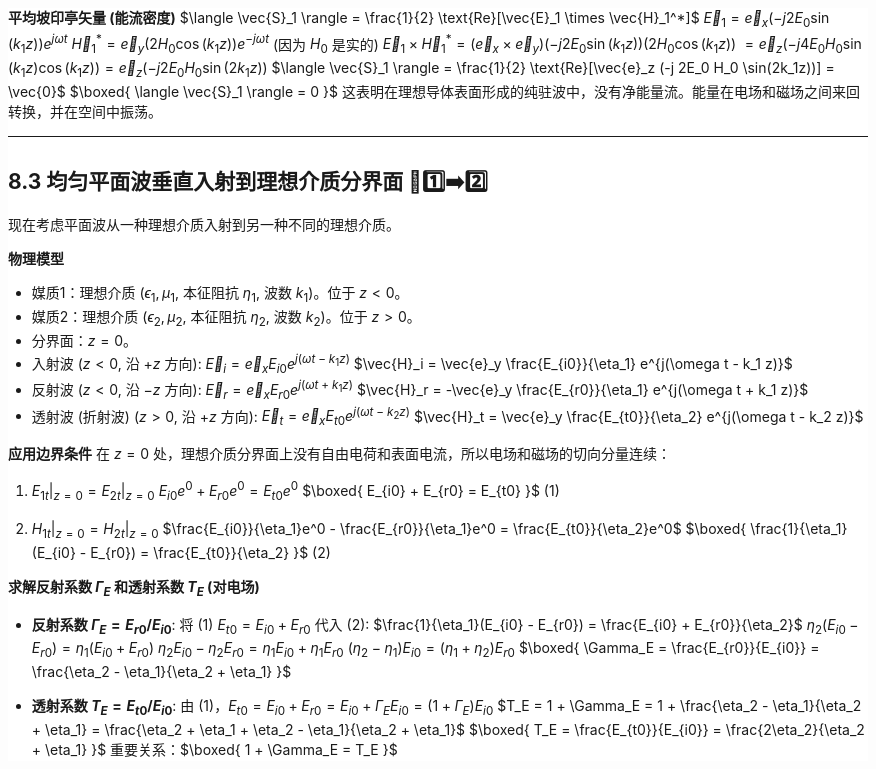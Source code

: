 **平均坡印亭矢量 (能流密度)**
$\langle \vec{S}_1 \rangle = \frac{1}{2} \text{Re}[\vec{E}_1 \times \vec{H}_1^*]$
$\vec{E}_1 = \vec{e}_x (-j2E_0 \sin(k_1z))e^{j\omega t}$
$\vec{H}_1^* = \vec{e}_y (2H_0 \cos(k_1z))e^{-j\omega t}$ (因为 $H_0$ 是实的)
$\vec{E}_1 \times \vec{H}_1^* = (\vec{e}_x \times \vec{e}_y) (-j2E_0 \sin(k_1z))(2H_0 \cos(k_1z))$
$= \vec{e}_z (-j 4E_0 H_0 \sin(k_1z)\cos(k_1z)) = \vec{e}_z (-j 2E_0 H_0 \sin(2k_1z))$
$\langle \vec{S}_1 \rangle = \frac{1}{2} \text{Re}[\vec{e}_z (-j 2E_0 H_0 \sin(2k_1z))] = \vec{0}$
$\boxed{ \langle \vec{S}_1 \rangle = 0 }$
这表明在理想导体表面形成的纯驻波中，没有净能量流。能量在电场和磁场之间来回转换，并在空间中振荡。

---

## 8.3 均匀平面波垂直入射到理想介质分界面 🌊1️⃣➡️2️⃣

现在考虑平面波从一种理想介质入射到另一种不同的理想介质。

**物理模型**
*   媒质1：理想介质 ($\epsilon_1, \mu_1$, 本征阻抗 $\eta_1$, 波数 $k_1$)。位于 $z<0$。
*   媒质2：理想介质 ($\epsilon_2, \mu_2$, 本征阻抗 $\eta_2$, 波数 $k_2$)。位于 $z>0$。
*   分界面：$z=0$。
*   入射波 ($z<0$, 沿 $+z$ 方向):
    $\vec{E}_i = \vec{e}_x E_{i0} e^{j(\omega t - k_1 z)}$
    $\vec{H}_i = \vec{e}_y \frac{E_{i0}}{\eta_1} e^{j(\omega t - k_1 z)}$
*   反射波 ($z<0$, 沿 $-z$ 方向): 
    $\vec{E}_r = \vec{e}_x E_{r0} e^{j(\omega t + k_1 z)}$
    $\vec{H}_r = -\vec{e}_y \frac{E_{r0}}{\eta_1} e^{j(\omega t + k_1 z)}$
*   透射波 (折射波) ($z>0$, 沿 $+z$ 方向): 
    $\vec{E}_t = \vec{e}_x E_{t0} e^{j(\omega t - k_2 z)}$
    $\vec{H}_t = \vec{e}_y \frac{E_{t0}}{\eta_2} e^{j(\omega t - k_2 z)}$

**应用边界条件**
在 $z=0$ 处，理想介质分界面上没有自由电荷和表面电流，所以电场和磁场的切向分量连续：
1.  $E_{1t}|_{z=0} = E_{2t}|_{z=0}$
    $E_{i0}e^0 + E_{r0}e^0 = E_{t0}e^0$
    $\boxed{ E_{i0} + E_{r0} = E_{t0} }$ (1)

2.  $H_{1t}|_{z=0} = H_{2t}|_{z=0}$
    $\frac{E_{i0}}{\eta_1}e^0 - \frac{E_{r0}}{\eta_1}e^0 = \frac{E_{t0}}{\eta_2}e^0$
    $\boxed{ \frac{1}{\eta_1}(E_{i0} - E_{r0}) = \frac{E_{t0}}{\eta_2} }$ (2)

**求解反射系数 $\Gamma_E$ 和透射系数 $T_E$ (对电场)** 
*   **反射系数 $\Gamma_E = E_{r0}/E_{i0}$**:
    将 (1) $E_{t0} = E_{i0} + E_{r0}$ 代入 (2):
    $\frac{1}{\eta_1}(E_{i0} - E_{r0}) = \frac{E_{i0} + E_{r0}}{\eta_2}$
    $\eta_2(E_{i0} - E_{r0}) = \eta_1(E_{i0} + E_{r0})$
    $\eta_2 E_{i0} - \eta_2 E_{r0} = \eta_1 E_{i0} + \eta_1 E_{r0}$
    $(\eta_2 - \eta_1)E_{i0} = (\eta_1 + \eta_2)E_{r0}$
    $\boxed{ \Gamma_E = \frac{E_{r0}}{E_{i0}} = \frac{\eta_2 - \eta_1}{\eta_2 + \eta_1} }$

*   **透射系数 $T_E = E_{t0}/E_{i0}$**:
    由 (1)，$E_{t0} = E_{i0} + E_{r0} = E_{i0} + \Gamma_E E_{i0} = (1+\Gamma_E)E_{i0}$
    $T_E = 1 + \Gamma_E = 1 + \frac{\eta_2 - \eta_1}{\eta_2 + \eta_1} = \frac{\eta_2 + \eta_1 + \eta_2 - \eta_1}{\eta_2 + \eta_1}$
    $\boxed{ T_E = \frac{E_{t0}}{E_{i0}} = \frac{2\eta_2}{\eta_2 + \eta_1} }$
    重要关系：$\boxed{ 1 + \Gamma_E = T_E }$

